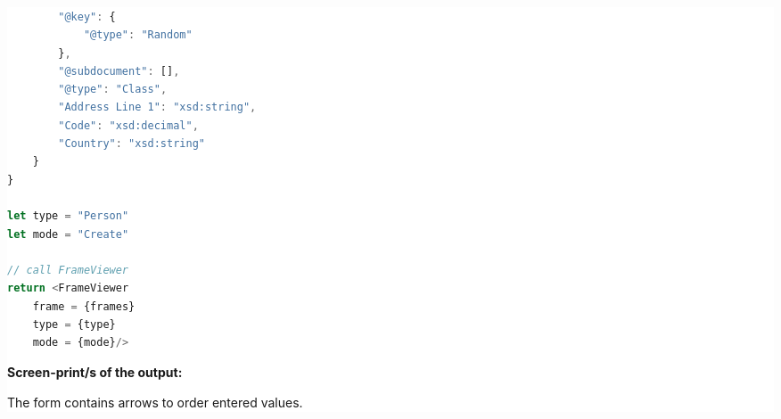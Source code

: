 ```javascript
	    "@key": {
		    "@type": "Random"
        },
		"@subdocument": [],
		"@type": "Class",
		"Address Line 1": "xsd:string",
		"Code": "xsd:decimal",
		"Country": "xsd:string"
    }
}

let type = "Person"
let mode = "Create"

// call FrameViewer
return <FrameViewer
    frame = {frames}
    type = {type}
    mode = {mode}/>
```

**Screen-print/s of the output:**

The form contains arrows to order entered values.
